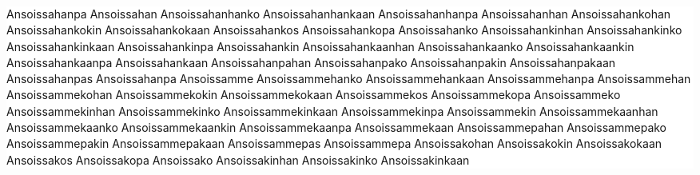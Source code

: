 Ansoissahanpa
Ansoissahan
Ansoissahanhanko
Ansoissahanhankaan
Ansoissahanhanpa
Ansoissahanhan
Ansoissahankohan
Ansoissahankokin
Ansoissahankokaan
Ansoissahankos
Ansoissahankopa
Ansoissahanko
Ansoissahankinhan
Ansoissahankinko
Ansoissahankinkaan
Ansoissahankinpa
Ansoissahankin
Ansoissahankaanhan
Ansoissahankaanko
Ansoissahankaankin
Ansoissahankaanpa
Ansoissahankaan
Ansoissahanpahan
Ansoissahanpako
Ansoissahanpakin
Ansoissahanpakaan
Ansoissahanpas
Ansoissahanpa
Ansoissamme
Ansoissammehanko
Ansoissammehankaan
Ansoissammehanpa
Ansoissammehan
Ansoissammekohan
Ansoissammekokin
Ansoissammekokaan
Ansoissammekos
Ansoissammekopa
Ansoissammeko
Ansoissammekinhan
Ansoissammekinko
Ansoissammekinkaan
Ansoissammekinpa
Ansoissammekin
Ansoissammekaanhan
Ansoissammekaanko
Ansoissammekaankin
Ansoissammekaanpa
Ansoissammekaan
Ansoissammepahan
Ansoissammepako
Ansoissammepakin
Ansoissammepakaan
Ansoissammepas
Ansoissammepa
Ansoissakohan
Ansoissakokin
Ansoissakokaan
Ansoissakos
Ansoissakopa
Ansoissako
Ansoissakinhan
Ansoissakinko
Ansoissakinkaan
